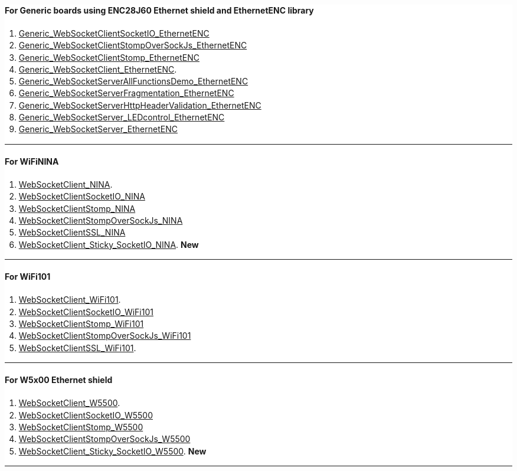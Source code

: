 #### For Generic boards using ENC28J60 Ethernet shield and EthernetENC library

1. [Generic_WebSocketClientSocketIO_EthernetENC](examples/Generic/EthernetENC/Generic_WebSocketClientSocketIO_EthernetENC)
2. [Generic_WebSocketClientStompOverSockJs_EthernetENC](examples/Generic/EthernetENC/Generic_WebSocketClientStompOverSockJs_EthernetENC)
3. [Generic_WebSocketClientStomp_EthernetENC](examples/Generic/EthernetENC/Generic_WebSocketClientStomp_EthernetENC)
4. [Generic_WebSocketClient_EthernetENC](examples/Generic/EthernetENC/Generic_WebSocketClient_EthernetENC).
5. [Generic_WebSocketServerAllFunctionsDemo_EthernetENC](examples/Generic/EthernetENC/Generic_WebSocketServerAllFunctionsDemo_EthernetENC)
6. [Generic_WebSocketServerFragmentation_EthernetENC](examples/Generic/EthernetENC/Generic_WebSocketServerFragmentation_EthernetENC)
7. [Generic_WebSocketServerHttpHeaderValidation_EthernetENC](examples/Generic/EthernetENC/Generic_WebSocketServerHttpHeaderValidation_EthernetENC)
8. [Generic_WebSocketServer_LEDcontrol_EthernetENC](examples/Generic/EthernetENC/Generic_WebSocketServer_LEDcontrol_EthernetENC)
9. [Generic_WebSocketServer_EthernetENC](examples/Generic/EthernetENC/Generic_WebSocketServer_EthernetENC)

---

#### For WiFiNINA

1. [WebSocketClient_NINA](examples/WiFiNINA/WebSocketClient_NINA).
2. [WebSocketClientSocketIO_NINA](examples/WiFiNINA/WebSocketClientSocketIO_NINA)
3. [WebSocketClientStomp_NINA](examples/WiFiNINA/WebSocketClientStomp_NINA)
4. [WebSocketClientStompOverSockJs_NINA](examples/WiFiNINA/WebSocketClientStompOverSockJs_NINA)
5. [WebSocketClientSSL_NINA](examples/WiFiNINA/WebSocketClientSSL_NINA)
6. [WebSocketClient_Sticky_SocketIO_NINA](examples/WiFiNINA/WebSocketClient_Sticky_SocketIO_NINA). **New**

---

#### For WiFi101

1. [WebSocketClient_WiFi101](examples/WiFi101/WebSocketClient_WiFi101).
2. [WebSocketClientSocketIO_WiFi101](examples/WiFi101/WebSocketClientSocketIO_WiFi101)
3. [WebSocketClientStomp_WiFi101](examples/WiFi101/WebSocketClientStomp_WiFi101)
4. [WebSocketClientStompOverSockJs_WiFi101](examples/WiFi101/WebSocketClientStompOverSockJs_WiFi101)
5. [WebSocketClientSSL_WiFi101](examples/WiFi101/WebSocketClientSSL_WiFi101).

---

#### For W5x00 Ethernet shield

1. [WebSocketClient_W5500](examples/W5500/WebSocketClient_W5500).
2. [WebSocketClientSocketIO_W5500](examples/W5500/WebSocketClientSocketIO_W5500)
3. [WebSocketClientStomp_W5500](examples/W5500/WebSocketClientStomp_W5500)
4. [WebSocketClientStompOverSockJs_W5500](examples/W5500/WebSocketClientStompOverSockJs_W5500)
5. [WebSocketClient_Sticky_SocketIO_W5500](examples/W5500/WebSocketClient_Sticky_SocketIO_W5500). **New**

---